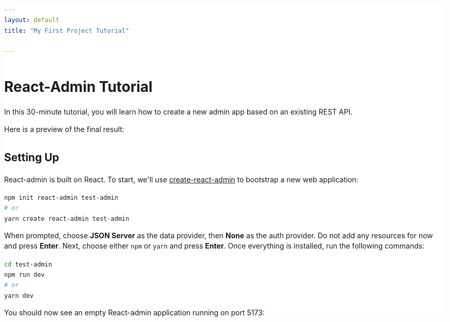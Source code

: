 ```yaml
---
layout: default  
title: "My First Project Tutorial"

---
```


# React-Admin Tutorial

In this 30-minute tutorial, you will learn how to create a new admin app based on an existing REST API.

Here is a preview of the final result:

<video controls autoplay playsinline muted loop poster="./img/tutorial_overview.png">
  <source src="./img/tutorial_overview.mp4" type="video/mp4"/>
  Your browser does not support the video tag.
</video>

## Setting Up

React-admin is built on React. To start, we'll use [create-react-admin](./CreateReactAdmin.md) to bootstrap a new web application:

```sh
npm init react-admin test-admin
# or
yarn create react-admin test-admin
```

When prompted, choose **JSON Server** as the data provider, then **None** as the auth provider. Do not add any resources for now and press **Enter**. Next, choose either `npm` or `yarn` and press **Enter**. Once everything is installed, run the following commands:

```sh
cd test-admin
npm run dev
# or
yarn dev
```

You should now see an empty React-admin application running on port 5173:

